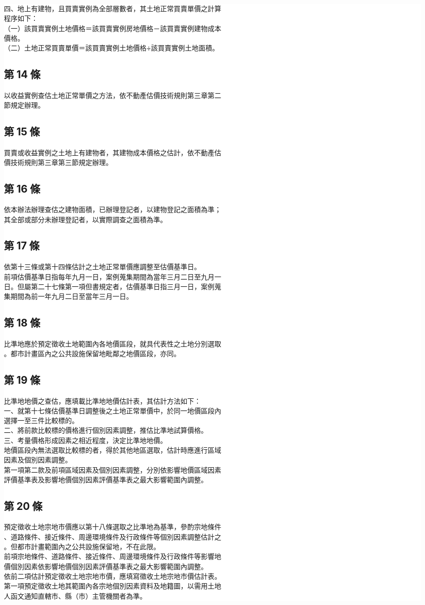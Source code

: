 四、地上有建物，且買賣實例為全部層數者，其土地正常買賣單價之計算  
    程序如下：  
（一）該買賣實例土地價格＝該買賣實例房地價格－該買賣實例建物成本  
      價格。  
（二）土地正常買賣單價＝該買賣實例土地價格÷該買賣實例土地面積。

第 14 條
--------
以收益實例查估土地正常單價之方法，依不動產估價技術規則第三章第二  
節規定辦理。

第 15 條
--------
買賣或收益實例之土地上有建物者，其建物成本價格之估計，依不動產估  
價技術規則第三章第三節規定辦理。

第 16 條
--------
依本辦法辦理查估之建物面積，已辦理登記者，以建物登記之面積為準；  
其全部或部分未辦理登記者，以實際調查之面積為準。

第 17 條
--------
依第十三條或第十四條估計之土地正常單價應調整至估價基準日。  
前項估價基準日指每年九月一日，案例蒐集期間為當年三月二日至九月一  
日。但屬第二十七條第一項但書規定者，估價基準日指三月一日，案例蒐  
集期間為前一年九月二日至當年三月一日。

第 18 條
--------
比準地應於預定徵收土地範圍內各地價區段，就具代表性之土地分別選取  
。都市計畫區內之公共設施保留地毗鄰之地價區段，亦同。

第 19 條
--------
比準地地價之查估，應填載比準地地價估計表，其估計方法如下：  
一、就第十七條估價基準日調整後之土地正常單價中，於同一地價區段內  
    選擇一至三件比較標的。  
二、將前款比較標的價格進行個別因素調整，推估比準地試算價格。  
三、考量價格形成因素之相近程度，決定比準地地價。  
地價區段內無法選取比較標的者，得於其他地區選取，估計時應進行區域  
因素及個別因素調整。  
第一項第二款及前項區域因素及個別因素調整，分別依影響地價區域因素  
評價基準表及影響地價個別因素評價基準表之最大影響範圍內調整。

第 20 條
--------
預定徵收土地宗地市價應以第十八條選取之比準地為基準，參酌宗地條件  
、道路條件、接近條件、周邊環境條件及行政條件等個別因素調整估計之  
。但都市計畫範圍內之公共設施保留地，不在此限。  
前項宗地條件、道路條件、接近條件、周邊環境條件及行政條件等影響地  
價個別因素依影響地價個別因素評價基準表之最大影響範圍內調整。  
依前二項估計預定徵收土地宗地市價，應填寫徵收土地宗地市價估計表。  
第一項預定徵收土地其範圍內各宗地個別因素資料及地籍圖，以需用土地  
人函文通知直轄市、縣（市）主管機關者為準。
